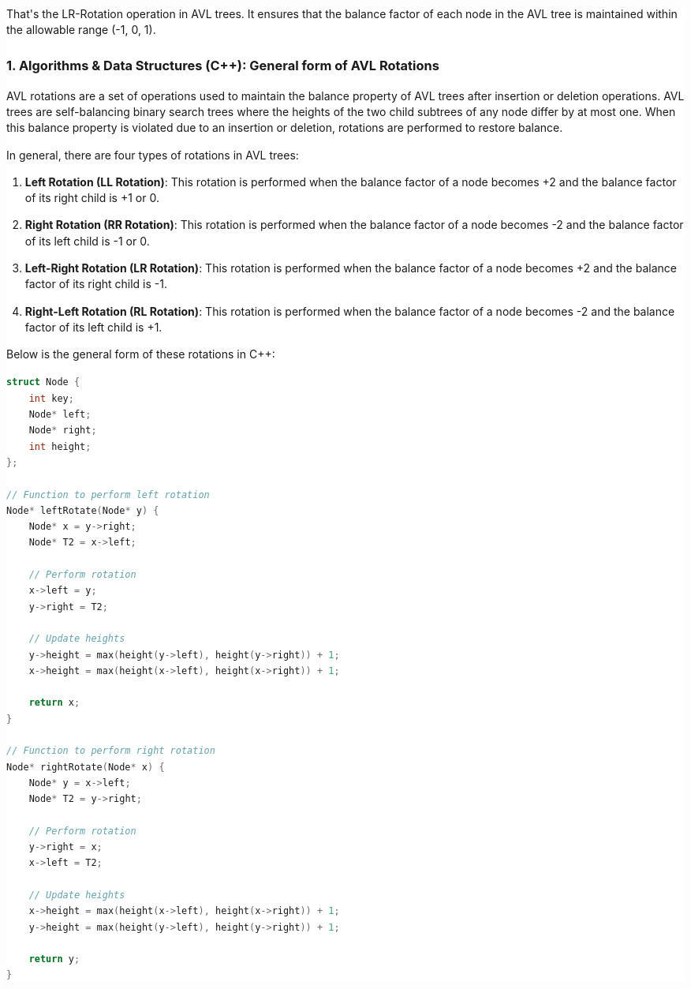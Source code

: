 That's the LR-Rotation operation in AVL trees. It ensures that the balance factor of each node in the AVL tree is maintained within the allowable range (-1, 0, 1).

### 1. Algorithms & Data Structures (C++): General form of AVL Rotations

AVL rotations are a set of operations used to maintain the balance property of AVL trees after insertion or deletion operations. AVL trees are self-balancing binary search trees where the heights of the two child subtrees of any node differ by at most one. When this balance property is violated due to an insertion or deletion, rotations are performed to restore balance.

In general, there are four types of rotations in AVL trees:

1. **Left Rotation (LL Rotation)**: This rotation is performed when the balance factor of a node becomes +2 and the balance factor of its right child is +1 or 0.

2. **Right Rotation (RR Rotation)**: This rotation is performed when the balance factor of a node becomes -2 and the balance factor of its left child is -1 or 0.

3. **Left-Right Rotation (LR Rotation)**: This rotation is performed when the balance factor of a node becomes +2 and the balance factor of its right child is -1.

4. **Right-Left Rotation (RL Rotation)**: This rotation is performed when the balance factor of a node becomes -2 and the balance factor of its left child is +1.

Below is the general form of these rotations in C++:

```cpp
struct Node {
    int key;
    Node* left;
    Node* right;
    int height;
};

// Function to perform left rotation
Node* leftRotate(Node* y) {
    Node* x = y->right;
    Node* T2 = x->left;

    // Perform rotation
    x->left = y;
    y->right = T2;

    // Update heights
    y->height = max(height(y->left), height(y->right)) + 1;
    x->height = max(height(x->left), height(x->right)) + 1;

    return x;
}

// Function to perform right rotation
Node* rightRotate(Node* x) {
    Node* y = x->left;
    Node* T2 = y->right;

    // Perform rotation
    y->right = x;
    x->left = T2;

    // Update heights
    x->height = max(height(x->left), height(x->right)) + 1;
    y->height = max(height(y->left), height(y->right)) + 1;

    return y;
}

```